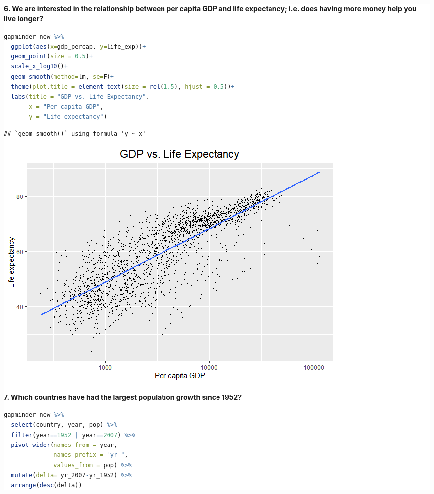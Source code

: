 
**6. We are interested in the relationship between per capita GDP and life expectancy; i.e. does having more money help you live longer?**


```r
gapminder_new %>%
  ggplot(aes(x=gdp_percap, y=life_exp))+
  geom_point(size = 0.5)+
  scale_x_log10()+
  geom_smooth(method=lm, se=F)+
  theme(plot.title = element_text(size = rel(1.5), hjust = 0.5))+
  labs(title = "GDP vs. Life Expectancy",
       x = "Per capita GDP",
       y = "Life expectancy")
```

```
## `geom_smooth()` using formula 'y ~ x'
```

![](lab11_hw_files/figure-html/unnamed-chunk-14-1.png)

**7. Which countries have had the largest population growth since 1952?**


```r
gapminder_new %>% 
  select(country, year, pop) %>% 
  filter(year==1952 | year==2007) %>% 
  pivot_wider(names_from = year,
              names_prefix = "yr_",
              values_from = pop) %>% 
  mutate(delta= yr_2007-yr_1952) %>% 
  arrange(desc(delta))
```
